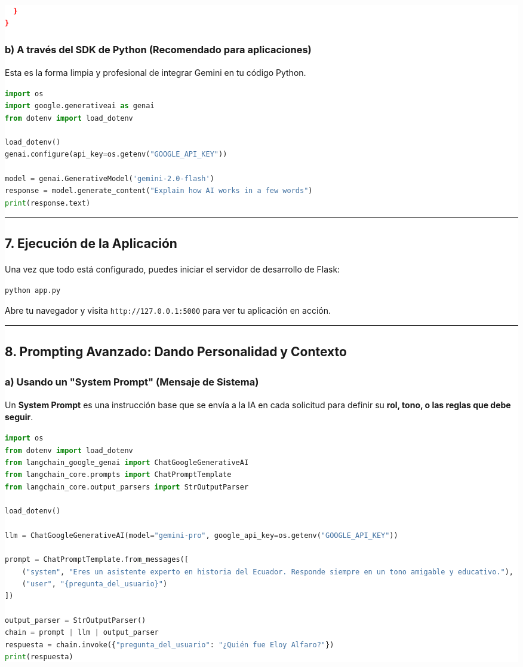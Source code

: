 ```json
  }
}
```

### b) A través del SDK de Python (Recomendado para aplicaciones)

Esta es la forma limpia y profesional de integrar Gemini en tu código Python.

```python
import os
import google.generativeai as genai
from dotenv import load_dotenv

load_dotenv()
genai.configure(api_key=os.getenv("GOOGLE_API_KEY"))

model = genai.GenerativeModel('gemini-2.0-flash')
response = model.generate_content("Explain how AI works in a few words")
print(response.text)
```

---

## 7. Ejecución de la Aplicación

Una vez que todo está configurado, puedes iniciar el servidor de desarrollo de Flask:

```bash
python app.py
```

Abre tu navegador y visita `http://127.0.0.1:5000` para ver tu aplicación en acción.

---

## 8. Prompting Avanzado: Dando Personalidad y Contexto

### a) Usando un "System Prompt" (Mensaje de Sistema)

Un **System Prompt** es una instrucción base que se envía a la IA en cada solicitud para definir su **rol, tono, o las reglas que debe seguir**.

```python
import os
from dotenv import load_dotenv
from langchain_google_genai import ChatGoogleGenerativeAI
from langchain_core.prompts import ChatPromptTemplate
from langchain_core.output_parsers import StrOutputParser

load_dotenv()

llm = ChatGoogleGenerativeAI(model="gemini-pro", google_api_key=os.getenv("GOOGLE_API_KEY"))

prompt = ChatPromptTemplate.from_messages([
    ("system", "Eres un asistente experto en historia del Ecuador. Responde siempre en un tono amigable y educativo."),
    ("user", "{pregunta_del_usuario}")
])

output_parser = StrOutputParser()
chain = prompt | llm | output_parser
respuesta = chain.invoke({"pregunta_del_usuario": "¿Quién fue Eloy Alfaro?"})
print(respuesta)
```

